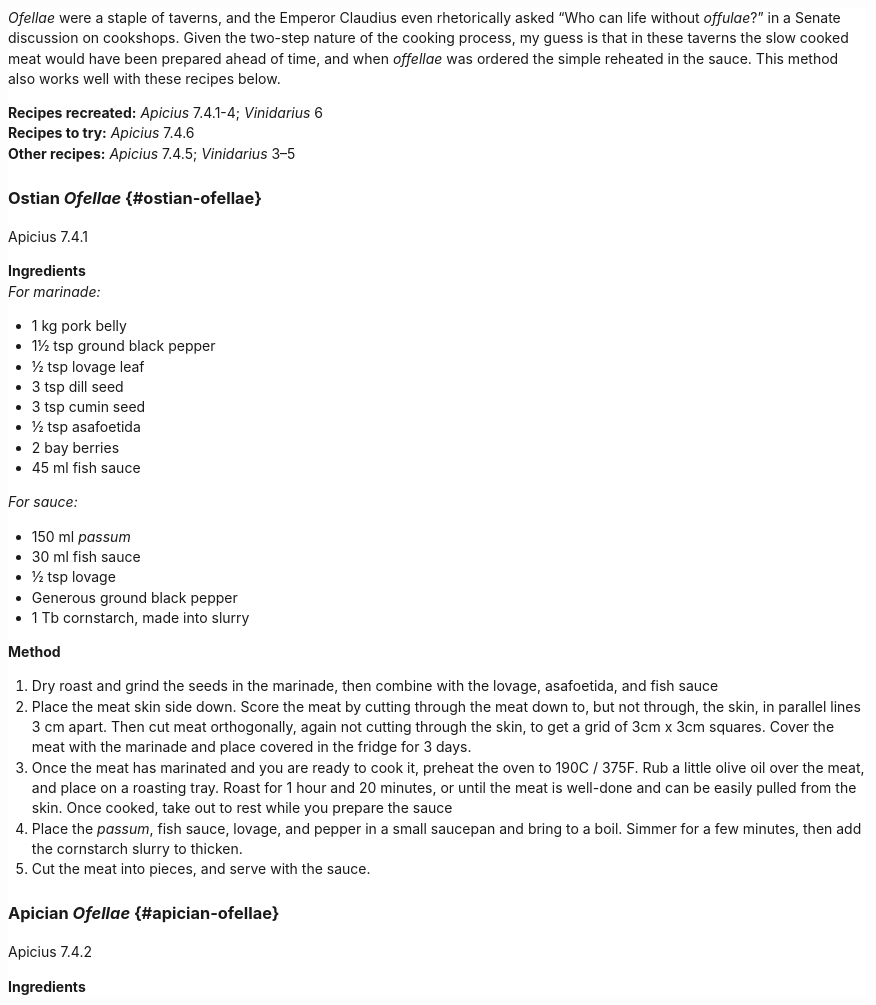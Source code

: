 *Ofellae* were a staple of taverns, and the Emperor Claudius even rhetorically asked “Who can life without *offulae*?” in a Senate discussion on cookshops. Given the two-step nature of the cooking process, my guess is that in these taverns the slow cooked meat would have been prepared ahead of time, and when *offellae* was ordered the simple reheated in the sauce. This method also works well with these recipes below. 

**Recipes recreated:** *Apicius* 7.4.1-4; *Vinidarius* 6  
**Recipes to try:** *Apicius* 7.4.6  
**Other recipes:** *Apicius* 7.4.5; *Vinidarius* 3–5

### Ostian *Ofellae* {#ostian-ofellae}

Apicius 7.4.1

**Ingredients**  
*For marinade:*

* 1 kg pork belly  
* 1½ tsp ground black pepper   
* ½ tsp lovage leaf  
* 3 tsp dill seed  
* 3 tsp cumin seed   
* ½ tsp asafoetida  
* 2 bay berries  
* 45 ml fish sauce

*For sauce:*

* 150 ml *passum*  
* 30 ml fish sauce  
* ½ tsp lovage  
* Generous ground black pepper  
* 1 Tb cornstarch, made into slurry

**Method**

1. Dry roast and grind the seeds in the marinade, then combine with the lovage, asafoetida, and fish sauce  
2. Place the meat skin side down. Score the meat by cutting through the meat down to, but not through, the skin, in parallel lines 3 cm apart. Then cut meat orthogonally, again not cutting through the skin, to get a grid of 3cm x 3cm squares. Cover the meat with the marinade and place covered in the fridge for 3 days.  
3. Once the meat has marinated and you are ready to cook it, preheat the oven to 190C / 375F. Rub a little olive oil over the meat, and place on a roasting tray. Roast for 1 hour and 20 minutes, or until the meat is well-done and can be easily pulled from the skin. Once cooked, take out to rest while you prepare the sauce  
4. Place the *passum*, fish sauce, lovage, and pepper in a small saucepan and bring to a boil. Simmer for a few minutes, then add the cornstarch slurry to thicken.  
5. Cut the meat into pieces, and serve with the sauce.

### Apician *Ofellae* {#apician-ofellae}

Apicius 7.4.2

**Ingredients**
